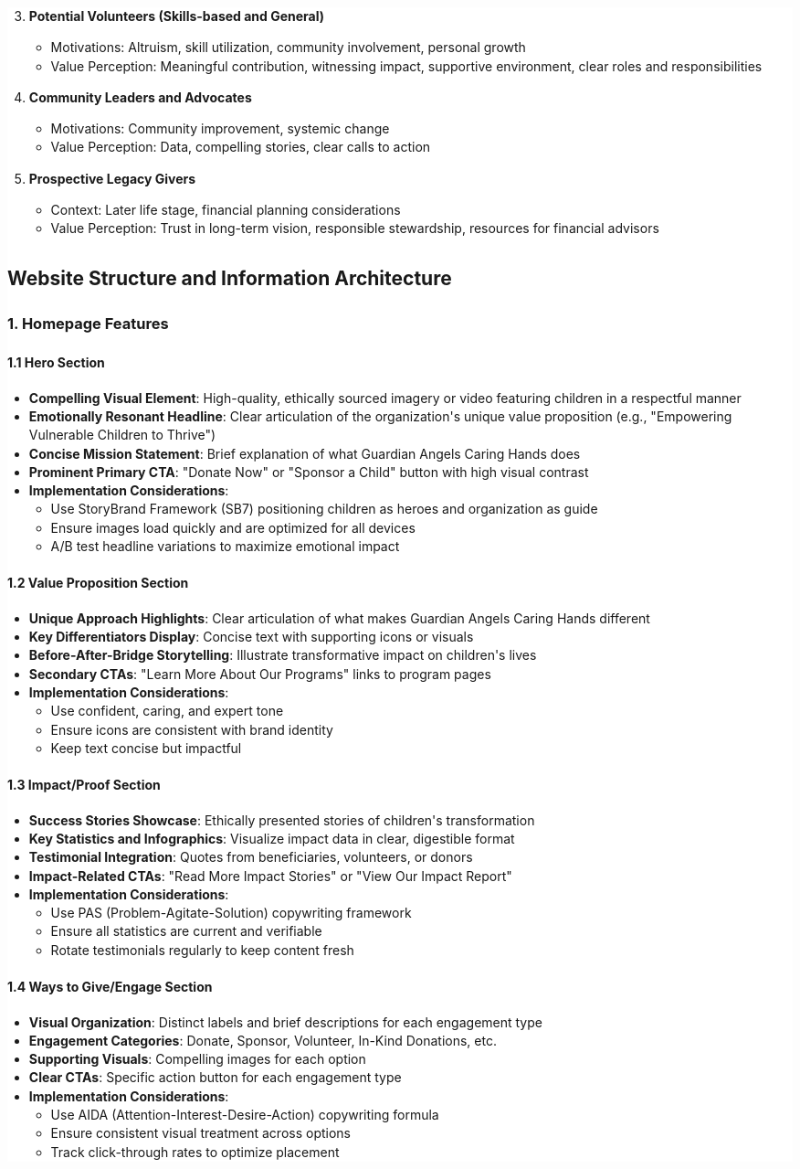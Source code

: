 3. **Potential Volunteers (Skills-based and General)**
   - Motivations: Altruism, skill utilization, community involvement, personal growth
   - Value Perception: Meaningful contribution, witnessing impact, supportive environment, clear roles and responsibilities

4. **Community Leaders and Advocates**
   - Motivations: Community improvement, systemic change
   - Value Perception: Data, compelling stories, clear calls to action

5. **Prospective Legacy Givers**
   - Context: Later life stage, financial planning considerations
   - Value Perception: Trust in long-term vision, responsible stewardship, resources for financial advisors

## Website Structure and Information Architecture

### 1. Homepage Features

#### 1.1 Hero Section
- **Compelling Visual Element**: High-quality, ethically sourced imagery or video featuring children in a respectful manner
- **Emotionally Resonant Headline**: Clear articulation of the organization's unique value proposition (e.g., "Empowering Vulnerable Children to Thrive")
- **Concise Mission Statement**: Brief explanation of what Guardian Angels Caring Hands does
- **Prominent Primary CTA**: "Donate Now" or "Sponsor a Child" button with high visual contrast
- **Implementation Considerations**: 
  - Use StoryBrand Framework (SB7) positioning children as heroes and organization as guide
  - Ensure images load quickly and are optimized for all devices
  - A/B test headline variations to maximize emotional impact

#### 1.2 Value Proposition Section
- **Unique Approach Highlights**: Clear articulation of what makes Guardian Angels Caring Hands different
- **Key Differentiators Display**: Concise text with supporting icons or visuals
- **Before-After-Bridge Storytelling**: Illustrate transformative impact on children's lives
- **Secondary CTAs**: "Learn More About Our Programs" links to program pages
- **Implementation Considerations**:
  - Use confident, caring, and expert tone
  - Ensure icons are consistent with brand identity
  - Keep text concise but impactful

#### 1.3 Impact/Proof Section
- **Success Stories Showcase**: Ethically presented stories of children's transformation
- **Key Statistics and Infographics**: Visualize impact data in clear, digestible format
- **Testimonial Integration**: Quotes from beneficiaries, volunteers, or donors
- **Impact-Related CTAs**: "Read More Impact Stories" or "View Our Impact Report"
- **Implementation Considerations**:
  - Use PAS (Problem-Agitate-Solution) copywriting framework
  - Ensure all statistics are current and verifiable
  - Rotate testimonials regularly to keep content fresh

#### 1.4 Ways to Give/Engage Section
- **Visual Organization**: Distinct labels and brief descriptions for each engagement type
- **Engagement Categories**: Donate, Sponsor, Volunteer, In-Kind Donations, etc.
- **Supporting Visuals**: Compelling images for each option
- **Clear CTAs**: Specific action button for each engagement type
- **Implementation Considerations**:
  - Use AIDA (Attention-Interest-Desire-Action) copywriting formula
  - Ensure consistent visual treatment across options
  - Track click-through rates to optimize placement

